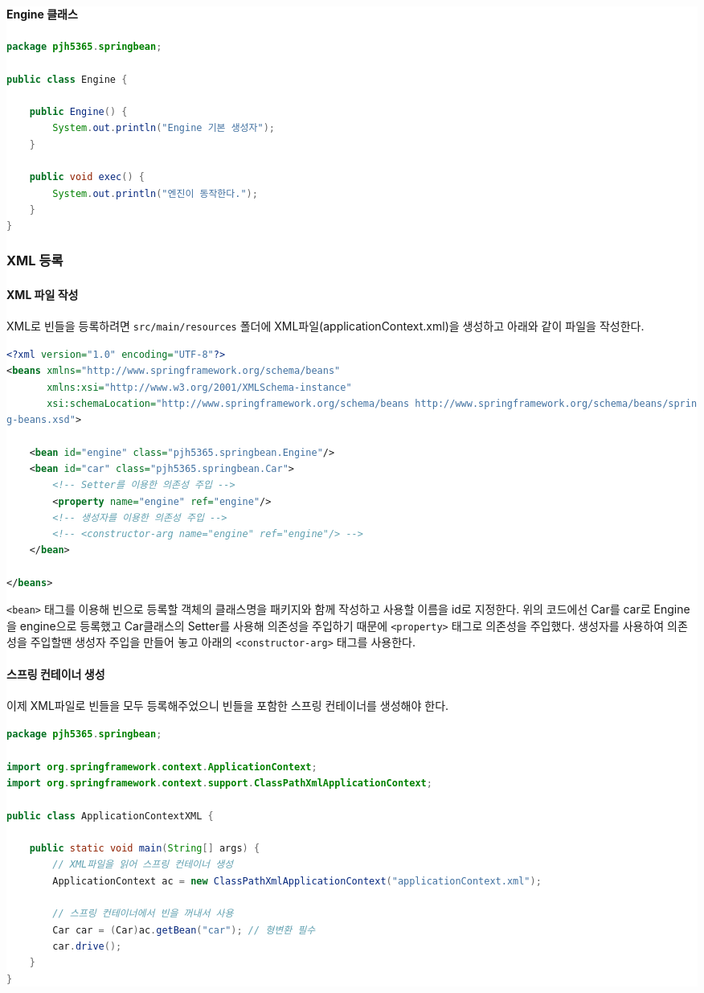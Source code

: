 #### Engine 클래스

```java
package pjh5365.springbean;

public class Engine {

	public Engine() {
		System.out.println("Engine 기본 생성자");
	}

	public void exec() {
		System.out.println("엔진이 동작한다.");
	}
}
```

### XML 등록

#### XML 파일 작성

XML로 빈들을 등록하려면 `src/main/resources` 폴더에 XML파일(applicationContext.xml)을 생성하고 아래와 같이 파일을 작성한다.

```xml
<?xml version="1.0" encoding="UTF-8"?>
<beans xmlns="http://www.springframework.org/schema/beans"
       xmlns:xsi="http://www.w3.org/2001/XMLSchema-instance"
       xsi:schemaLocation="http://www.springframework.org/schema/beans http://www.springframework.org/schema/beans/spring-beans.xsd">

    <bean id="engine" class="pjh5365.springbean.Engine"/>
    <bean id="car" class="pjh5365.springbean.Car">
        <!-- Setter를 이용한 의존성 주입 -->
        <property name="engine" ref="engine"/>
        <!-- 생성자를 이용한 의존성 주입 -->
        <!-- <constructor-arg name="engine" ref="engine"/> -->
    </bean>

</beans>
```

`<bean>` 태그를 이용해 빈으로 등록할 객체의 클래스명을 패키지와 함께 작성하고 사용할 이름을 id로 지정한다. 위의 코드에선 Car를 car로 Engine을 engine으로 등록했고 Car클래스의 Setter를 사용해 의존성을 주입하기 때문에 `<property>` 태그로 의존성을 주입했다. 생성자를 사용하여 의존성을 주입할땐 생성자 주입을 만들어 놓고 아래의 `<constructor-arg>` 태그를 사용한다.

#### 스프링 컨테이너 생성

이제 XML파일로 빈들을 모두 등록해주었으니 빈들을 포함한 스프링 컨테이너를 생성해야 한다.

```java
package pjh5365.springbean;

import org.springframework.context.ApplicationContext;
import org.springframework.context.support.ClassPathXmlApplicationContext;

public class ApplicationContextXML {

	public static void main(String[] args) {
		// XML파일을 읽어 스프링 컨테이너 생성
		ApplicationContext ac = new ClassPathXmlApplicationContext("applicationContext.xml");

		// 스프링 컨테이너에서 빈을 꺼내서 사용
		Car car = (Car)ac.getBean("car"); // 형변환 필수
		car.drive();
	}
}
```